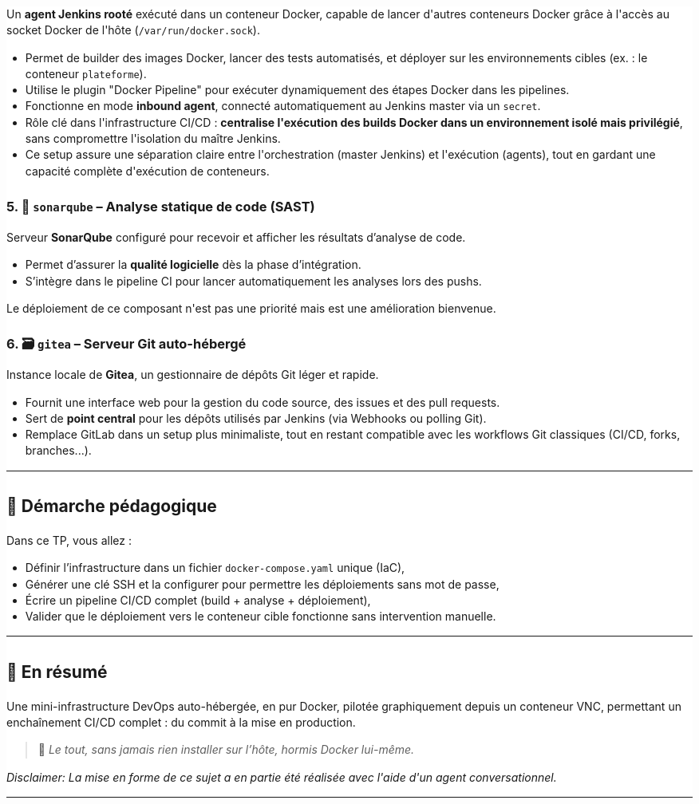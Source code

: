 Un **agent Jenkins rooté** exécuté dans un conteneur Docker, capable de lancer d'autres conteneurs Docker grâce à l'accès au socket Docker de l'hôte (`/var/run/docker.sock`).

- Permet de builder des images Docker, lancer des tests automatisés, et déployer sur les environnements cibles (ex. : le conteneur `plateforme`).
- Utilise le plugin "Docker Pipeline" pour exécuter dynamiquement des étapes Docker dans les pipelines.
- Fonctionne en mode **inbound agent**, connecté automatiquement au Jenkins master via un `secret`.
- Rôle clé dans l'infrastructure CI/CD : **centralise l'exécution des builds Docker dans un environnement isolé mais privilégié**, sans compromettre l'isolation du maître Jenkins.
- Ce setup assure une séparation claire entre l'orchestration (master Jenkins) et l'exécution (agents), tout en gardant une capacité complète d'exécution de conteneurs.

### 5. 🧪 `sonarqube` – Analyse statique de code (SAST)

Serveur **SonarQube** configuré pour recevoir et afficher les résultats d’analyse de code.

- Permet d’assurer la **qualité logicielle** dès la phase d’intégration.
- S’intègre dans le pipeline CI pour lancer automatiquement les analyses lors des pushs.

Le déploiement de ce composant n'est pas une priorité mais est une amélioration bienvenue.

### 6. 🗃️ `gitea` – Serveur Git auto-hébergé

Instance locale de **Gitea**, un gestionnaire de dépôts Git léger et rapide.

- Fournit une interface web pour la gestion du code source, des issues et des pull requests.
- Sert de **point central** pour les dépôts utilisés par Jenkins (via Webhooks ou polling Git).
- Remplace GitLab dans un setup plus minimaliste, tout en restant compatible avec les workflows Git classiques (CI/CD, forks, branches...).

---

## 🧭 Démarche pédagogique

Dans ce TP, vous allez :

- Définir l’infrastructure dans un fichier `docker-compose.yaml` unique (IaC),
- Générer une clé SSH et la configurer pour permettre les déploiements sans mot de passe,
- Écrire un pipeline CI/CD complet (build + analyse + déploiement),
- Valider que le déploiement vers le conteneur cible fonctionne sans intervention manuelle.

---

## 💬 En résumé

Une mini-infrastructure DevOps auto-hébergée, en pur Docker, pilotée graphiquement depuis un conteneur VNC, permettant un enchaînement CI/CD complet : du commit à la mise en production.

> 🧠 *Le tout, sans jamais rien installer sur l’hôte, hormis Docker lui-même.*


_Disclaimer: La mise en forme de ce sujet a en partie été réalisée avec l'aide d'un agent conversationnel._

----
